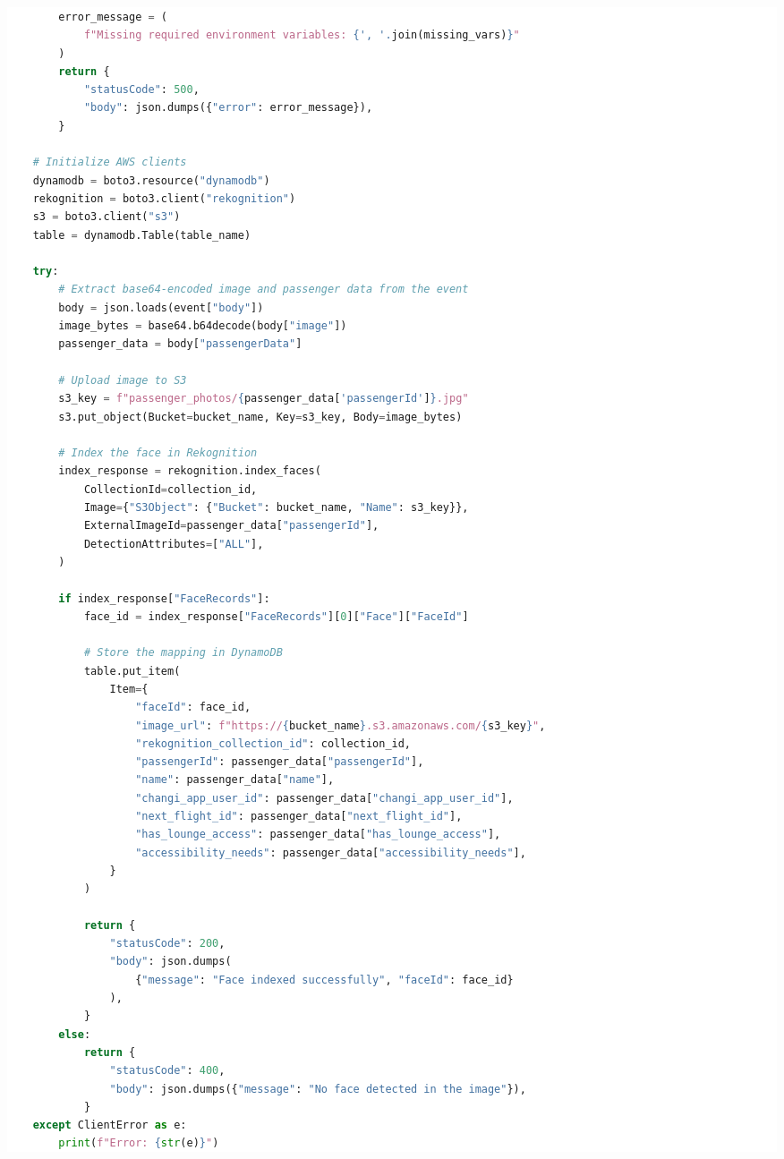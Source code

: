 ```9:90:assisted_wayfinding_backend/lambda_functions/face_indexing/index.py
        error_message = (
            f"Missing required environment variables: {', '.join(missing_vars)}"
        )
        return {
            "statusCode": 500,
            "body": json.dumps({"error": error_message}),
        }

    # Initialize AWS clients
    dynamodb = boto3.resource("dynamodb")
    rekognition = boto3.client("rekognition")
    s3 = boto3.client("s3")
    table = dynamodb.Table(table_name)

    try:
        # Extract base64-encoded image and passenger data from the event
        body = json.loads(event["body"])
        image_bytes = base64.b64decode(body["image"])
        passenger_data = body["passengerData"]

        # Upload image to S3
        s3_key = f"passenger_photos/{passenger_data['passengerId']}.jpg"
        s3.put_object(Bucket=bucket_name, Key=s3_key, Body=image_bytes)

        # Index the face in Rekognition
        index_response = rekognition.index_faces(
            CollectionId=collection_id,
            Image={"S3Object": {"Bucket": bucket_name, "Name": s3_key}},
            ExternalImageId=passenger_data["passengerId"],
            DetectionAttributes=["ALL"],
        )

        if index_response["FaceRecords"]:
            face_id = index_response["FaceRecords"][0]["Face"]["FaceId"]

            # Store the mapping in DynamoDB
            table.put_item(
                Item={
                    "faceId": face_id,
                    "image_url": f"https://{bucket_name}.s3.amazonaws.com/{s3_key}",
                    "rekognition_collection_id": collection_id,
                    "passengerId": passenger_data["passengerId"],
                    "name": passenger_data["name"],
                    "changi_app_user_id": passenger_data["changi_app_user_id"],
                    "next_flight_id": passenger_data["next_flight_id"],
                    "has_lounge_access": passenger_data["has_lounge_access"],
                    "accessibility_needs": passenger_data["accessibility_needs"],
                }
            )

            return {
                "statusCode": 200,
                "body": json.dumps(
                    {"message": "Face indexed successfully", "faceId": face_id}
                ),
            }
        else:
            return {
                "statusCode": 400,
                "body": json.dumps({"message": "No face detected in the image"}),
            }
    except ClientError as e:
        print(f"Error: {str(e)}")
```